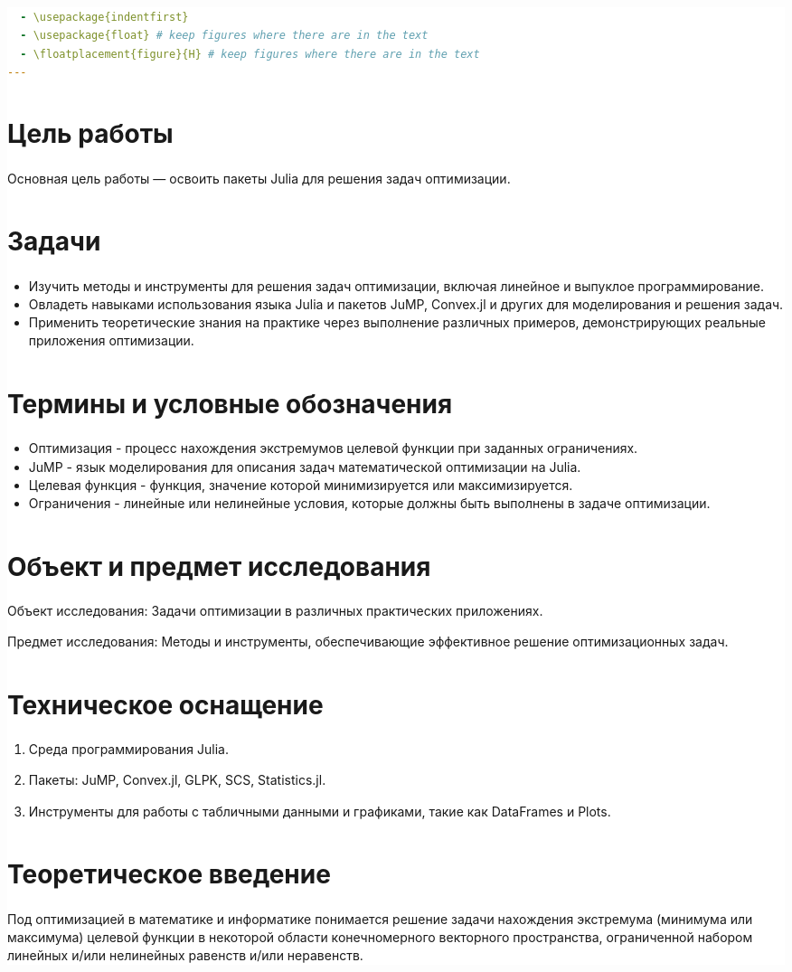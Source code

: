 ```yaml
  - \usepackage{indentfirst}
  - \usepackage{float} # keep figures where there are in the text
  - \floatplacement{figure}{H} # keep figures where there are in the text
---
```


# Цель работы

Основная цель работы — освоить пакеты Julia для решения задач оптимизации.

# Задачи 

- Изучить методы и инструменты для решения задач оптимизации, включая линейное и выпуклое программирование.
- Овладеть навыками использования языка Julia и пакетов JuMP, Convex.jl и других для моделирования и решения задач.
- Применить теоретические знания на практике через выполнение различных примеров, демонстрирующих реальные приложения оптимизации.

# Термины и условные обозначения

- Оптимизация - процесс нахождения экстремумов целевой функции при заданных ограничениях.
- JuMP - язык моделирования для описания задач математической оптимизации на Julia.
- Целевая функция - функция, значение которой минимизируется или максимизируется.
- Ограничения - линейные или нелинейные условия, которые должны быть выполнены в задаче оптимизации.

# Объект и предмет исследования

Объект исследования: Задачи оптимизации в различных практических приложениях.

Предмет исследования: Методы и инструменты, обеспечивающие эффективное решение оптимизационных задач.

# Техническое оснащение

1. Среда программирования Julia.

2. Пакеты: JuMP, Convex.jl, GLPK, SCS, Statistics.jl.

3. Инструменты для работы с табличными данными и графиками, такие как DataFrames и Plots.

# Теоретическое введение

Под оптимизацией в математике и информатике понимается решение задачи нахождения экстремума (минимума или максимума) целевой функции в некоторой области
конечномерного векторного пространства, ограниченной набором линейных и/или нелинейных равенств и/или неравенств.
